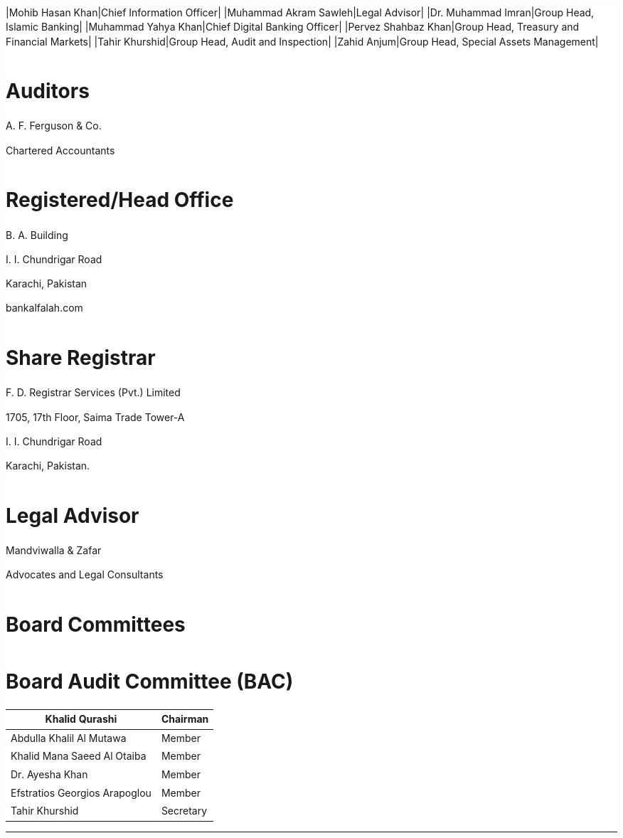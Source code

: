 |Mohib Hasan Khan|Chief Information Officer|
|Muhammad Akram Sawleh|Legal Advisor|
|Dr. Muhammad Imran|Group Head, Islamic Banking|
|Muhammad Yahya Khan|Chief Digital Banking Officer|
|Pervez Shahbaz Khan|Group Head, Treasury and Financial Markets|
|Tahir Khurshid|Group Head, Audit and Inspection|
|Zahid Anjum|Group Head, Special Assets Management|

# Auditors

A. F. Ferguson & Co.

Chartered Accountants

# Registered/Head Office

B. A. Building

I. I. Chundrigar Road

Karachi, Pakistan

bankalfalah.com

# Share Registrar

F. D. Registrar Services (Pvt.) Limited

1705, 17th Floor, Saima Trade Tower-A

I. I. Chundrigar Road

Karachi, Pakistan.

# Legal Advisor

Mandviwalla & Zafar

Advocates and Legal Consultants

# Board Committees

# Board Audit Committee (BAC)

|Khalid Qurashi|Chairman|
|---|---|
|Abdulla Khalil Al Mutawa|Member|
|Khalid Mana Saeed Al Otaiba|Member|
|Dr. Ayesha Khan|Member|
|Efstratios Georgios Arapoglou|Member|
|Tahir Khurshid|Secretary|

---